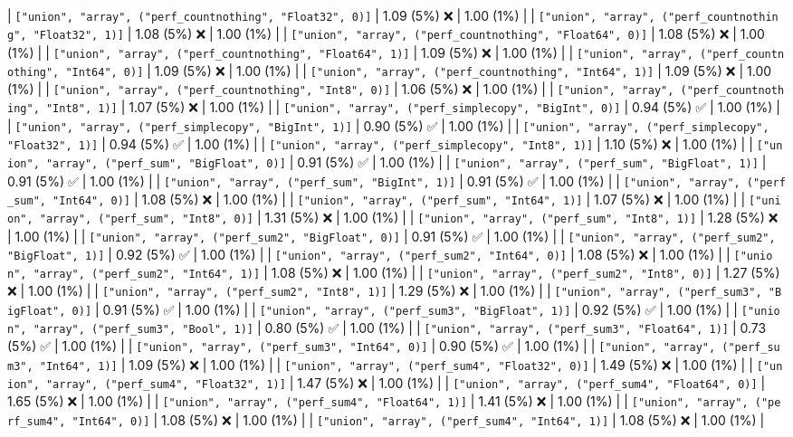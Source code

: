 | `["union", "array", ("perf_countnothing", "Float32", 0)]` | 1.09 (5%) :x: | 1.00 (1%)  |
| `["union", "array", ("perf_countnothing", "Float32", 1)]` | 1.08 (5%) :x: | 1.00 (1%)  |
| `["union", "array", ("perf_countnothing", "Float64", 0)]` | 1.08 (5%) :x: | 1.00 (1%)  |
| `["union", "array", ("perf_countnothing", "Float64", 1)]` | 1.09 (5%) :x: | 1.00 (1%)  |
| `["union", "array", ("perf_countnothing", "Int64", 0)]` | 1.09 (5%) :x: | 1.00 (1%)  |
| `["union", "array", ("perf_countnothing", "Int64", 1)]` | 1.09 (5%) :x: | 1.00 (1%)  |
| `["union", "array", ("perf_countnothing", "Int8", 0)]` | 1.06 (5%) :x: | 1.00 (1%)  |
| `["union", "array", ("perf_countnothing", "Int8", 1)]` | 1.07 (5%) :x: | 1.00 (1%)  |
| `["union", "array", ("perf_simplecopy", "BigInt", 0)]` | 0.94 (5%) :white_check_mark: | 1.00 (1%)  |
| `["union", "array", ("perf_simplecopy", "BigInt", 1)]` | 0.90 (5%) :white_check_mark: | 1.00 (1%)  |
| `["union", "array", ("perf_simplecopy", "Float32", 1)]` | 0.94 (5%) :white_check_mark: | 1.00 (1%)  |
| `["union", "array", ("perf_simplecopy", "Int8", 1)]` | 1.10 (5%) :x: | 1.00 (1%)  |
| `["union", "array", ("perf_sum", "BigFloat", 0)]` | 0.91 (5%) :white_check_mark: | 1.00 (1%)  |
| `["union", "array", ("perf_sum", "BigFloat", 1)]` | 0.91 (5%) :white_check_mark: | 1.00 (1%)  |
| `["union", "array", ("perf_sum", "BigInt", 1)]` | 0.91 (5%) :white_check_mark: | 1.00 (1%)  |
| `["union", "array", ("perf_sum", "Int64", 0)]` | 1.08 (5%) :x: | 1.00 (1%)  |
| `["union", "array", ("perf_sum", "Int64", 1)]` | 1.07 (5%) :x: | 1.00 (1%)  |
| `["union", "array", ("perf_sum", "Int8", 0)]` | 1.31 (5%) :x: | 1.00 (1%)  |
| `["union", "array", ("perf_sum", "Int8", 1)]` | 1.28 (5%) :x: | 1.00 (1%)  |
| `["union", "array", ("perf_sum2", "BigFloat", 0)]` | 0.91 (5%) :white_check_mark: | 1.00 (1%)  |
| `["union", "array", ("perf_sum2", "BigFloat", 1)]` | 0.92 (5%) :white_check_mark: | 1.00 (1%)  |
| `["union", "array", ("perf_sum2", "Int64", 0)]` | 1.08 (5%) :x: | 1.00 (1%)  |
| `["union", "array", ("perf_sum2", "Int64", 1)]` | 1.08 (5%) :x: | 1.00 (1%)  |
| `["union", "array", ("perf_sum2", "Int8", 0)]` | 1.27 (5%) :x: | 1.00 (1%)  |
| `["union", "array", ("perf_sum2", "Int8", 1)]` | 1.29 (5%) :x: | 1.00 (1%)  |
| `["union", "array", ("perf_sum3", "BigFloat", 0)]` | 0.91 (5%) :white_check_mark: | 1.00 (1%)  |
| `["union", "array", ("perf_sum3", "BigFloat", 1)]` | 0.92 (5%) :white_check_mark: | 1.00 (1%)  |
| `["union", "array", ("perf_sum3", "Bool", 1)]` | 0.80 (5%) :white_check_mark: | 1.00 (1%)  |
| `["union", "array", ("perf_sum3", "Float64", 1)]` | 0.73 (5%) :white_check_mark: | 1.00 (1%)  |
| `["union", "array", ("perf_sum3", "Int64", 0)]` | 0.90 (5%) :white_check_mark: | 1.00 (1%)  |
| `["union", "array", ("perf_sum3", "Int64", 1)]` | 1.09 (5%) :x: | 1.00 (1%)  |
| `["union", "array", ("perf_sum4", "Float32", 0)]` | 1.49 (5%) :x: | 1.00 (1%)  |
| `["union", "array", ("perf_sum4", "Float32", 1)]` | 1.47 (5%) :x: | 1.00 (1%)  |
| `["union", "array", ("perf_sum4", "Float64", 0)]` | 1.65 (5%) :x: | 1.00 (1%)  |
| `["union", "array", ("perf_sum4", "Float64", 1)]` | 1.41 (5%) :x: | 1.00 (1%)  |
| `["union", "array", ("perf_sum4", "Int64", 0)]` | 1.08 (5%) :x: | 1.00 (1%)  |
| `["union", "array", ("perf_sum4", "Int64", 1)]` | 1.08 (5%) :x: | 1.00 (1%)  |